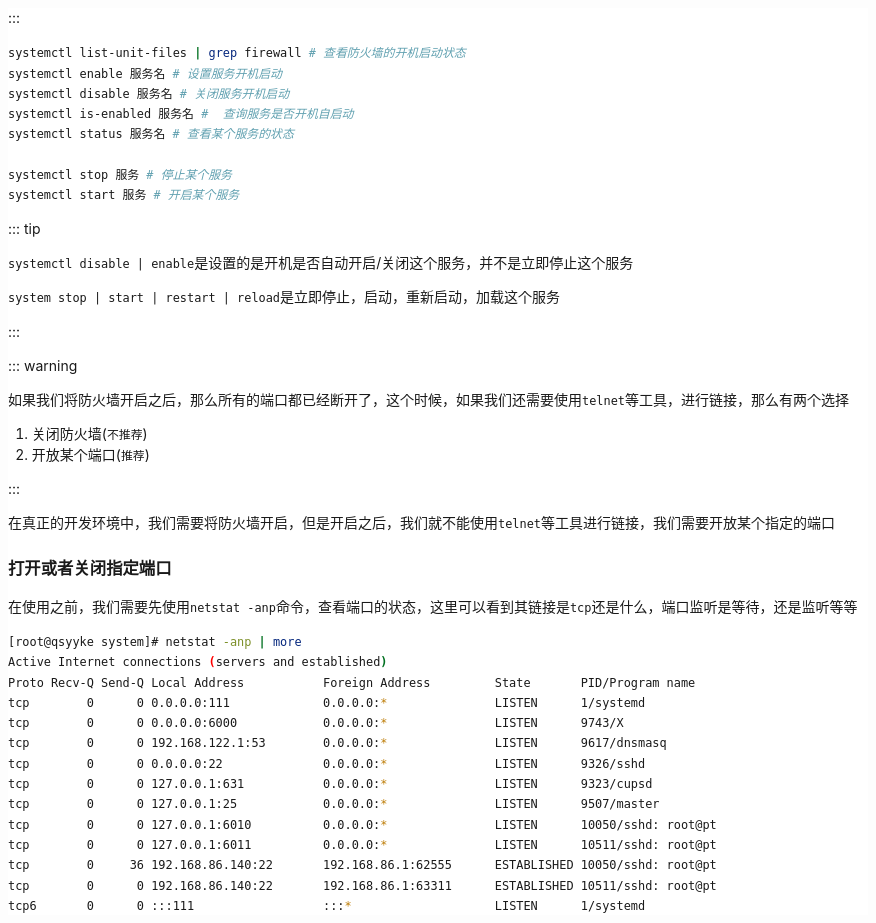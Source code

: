 :::



```sh
systemctl list-unit-files | grep firewall # 查看防火墙的开机启动状态
systemctl enable 服务名 # 设置服务开机启动
systemctl disable 服务名 # 关闭服务开机启动
systemctl is-enabled 服务名 #  查询服务是否开机自启动
systemctl status 服务名 # 查看某个服务的状态

systemctl stop 服务 # 停止某个服务
systemctl start 服务 # 开启某个服务
```



::: tip

`systemctl disable | enable`是设置的是开机是否自动开启/关闭这个服务，并不是立即停止这个服务

`system stop | start | restart | reload`是立即停止，启动，重新启动，加载这个服务

:::



::: warning

如果我们将防火墙开启之后，那么所有的端口都已经断开了，这个时候，如果我们还需要使用`telnet`等工具，进行链接，那么有两个选择

1. 关闭防火墙(`不推荐`)
2. 开放某个端口(`推荐`)

:::



在真正的开发环境中，我们需要将防火墙开启，但是开启之后，我们就不能使用`telnet`等工具进行链接，我们需要开放某个指定的端口



### 打开或者关闭指定端口

在使用之前，我们需要先使用`netstat -anp`命令，查看端口的状态，这里可以看到其链接是`tcp`还是什么，端口监听是等待，还是监听等等

```sh
[root@qsyyke system]# netstat -anp | more
Active Internet connections (servers and established)
Proto Recv-Q Send-Q Local Address           Foreign Address         State       PID/Program name    
tcp        0      0 0.0.0.0:111             0.0.0.0:*               LISTEN      1/systemd           
tcp        0      0 0.0.0.0:6000            0.0.0.0:*               LISTEN      9743/X              
tcp        0      0 192.168.122.1:53        0.0.0.0:*               LISTEN      9617/dnsmasq        
tcp        0      0 0.0.0.0:22              0.0.0.0:*               LISTEN      9326/sshd           
tcp        0      0 127.0.0.1:631           0.0.0.0:*               LISTEN      9323/cupsd          
tcp        0      0 127.0.0.1:25            0.0.0.0:*               LISTEN      9507/master         
tcp        0      0 127.0.0.1:6010          0.0.0.0:*               LISTEN      10050/sshd: root@pt 
tcp        0      0 127.0.0.1:6011          0.0.0.0:*               LISTEN      10511/sshd: root@pt 
tcp        0     36 192.168.86.140:22       192.168.86.1:62555      ESTABLISHED 10050/sshd: root@pt 
tcp        0      0 192.168.86.140:22       192.168.86.1:63311      ESTABLISHED 10511/sshd: root@pt 
tcp6       0      0 :::111                  :::*                    LISTEN      1/systemd           
```